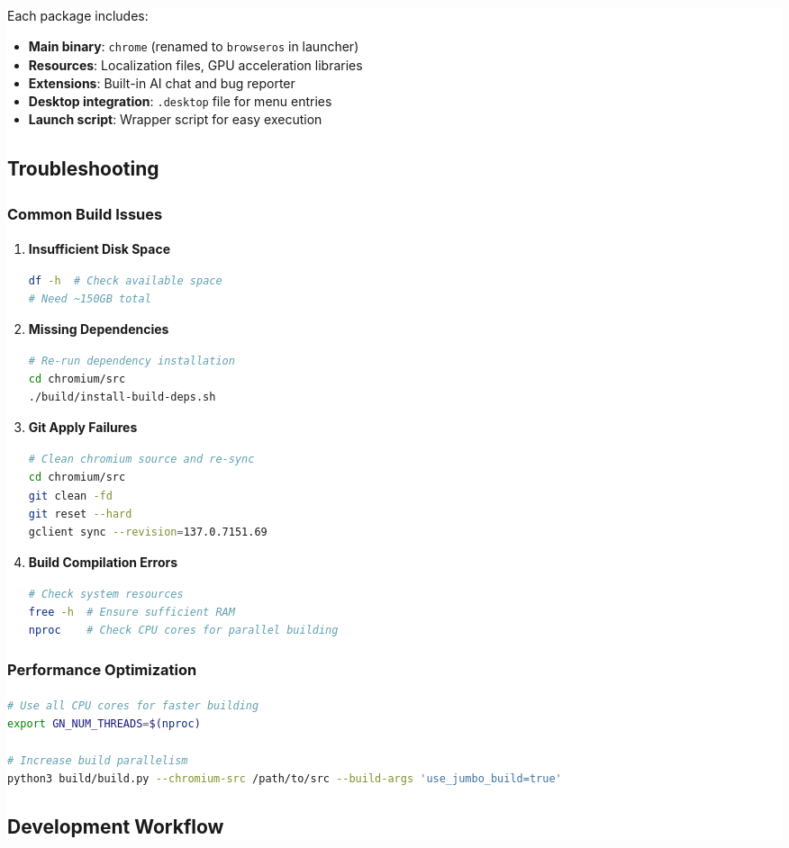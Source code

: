 Each package includes:

- **Main binary**: `chrome` (renamed to `browseros` in launcher)
- **Resources**: Localization files, GPU acceleration libraries
- **Extensions**: Built-in AI chat and bug reporter
- **Desktop integration**: `.desktop` file for menu entries
- **Launch script**: Wrapper script for easy execution

## Troubleshooting

### Common Build Issues

1. **Insufficient Disk Space**

   ```bash
   df -h  # Check available space
   # Need ~150GB total
   ```

2. **Missing Dependencies**

   ```bash
   # Re-run dependency installation
   cd chromium/src
   ./build/install-build-deps.sh
   ```

3. **Git Apply Failures**

   ```bash
   # Clean chromium source and re-sync
   cd chromium/src
   git clean -fd
   git reset --hard
   gclient sync --revision=137.0.7151.69
   ```

4. **Build Compilation Errors**

   ```bash
   # Check system resources
   free -h  # Ensure sufficient RAM
   nproc    # Check CPU cores for parallel building
   ```

### Performance Optimization

```bash
# Use all CPU cores for faster building
export GN_NUM_THREADS=$(nproc)

# Increase build parallelism
python3 build/build.py --chromium-src /path/to/src --build-args 'use_jumbo_build=true'
```

## Development Workflow
